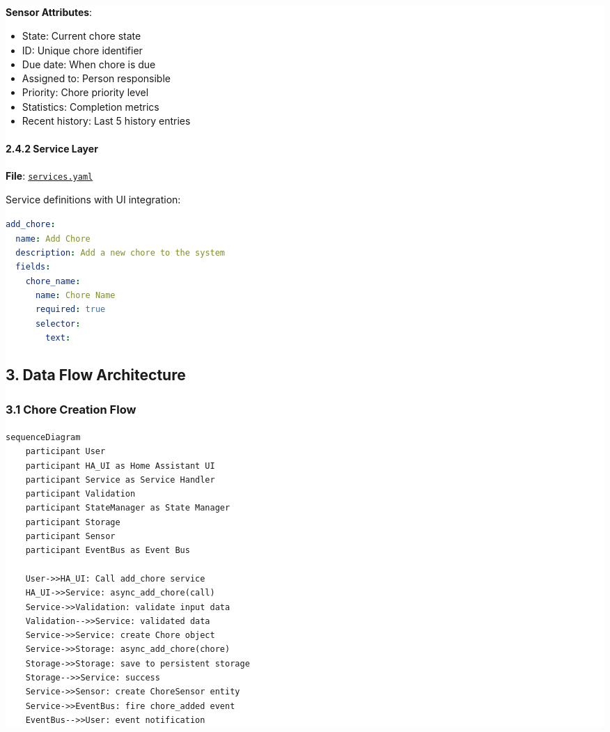 **Sensor Attributes**:
- State: Current chore state
- ID: Unique chore identifier
- Due date: When chore is due
- Assigned to: Person responsible
- Priority: Chore priority level
- Statistics: Completion metrics
- Recent history: Last 5 history entries

#### 2.4.2 Service Layer

**File**: [`services.yaml`](custom_components/chore_assistant/services.yaml:1)

Service definitions with UI integration:

```yaml
add_chore:
  name: Add Chore
  description: Add a new chore to the system
  fields:
    chore_name:
      name: Chore Name
      required: true
      selector:
        text:
```

## 3. Data Flow Architecture

### 3.1 Chore Creation Flow

```mermaid
sequenceDiagram
    participant User
    participant HA_UI as Home Assistant UI
    participant Service as Service Handler
    participant Validation
    participant StateManager as State Manager
    participant Storage
    participant Sensor
    participant EventBus as Event Bus
    
    User->>HA_UI: Call add_chore service
    HA_UI->>Service: async_add_chore(call)
    Service->>Validation: validate input data
    Validation-->>Service: validated data
    Service->>Service: create Chore object
    Service->>Storage: async_add_chore(chore)
    Storage->>Storage: save to persistent storage
    Storage-->>Service: success
    Service->>Sensor: create ChoreSensor entity
    Service->>EventBus: fire chore_added event
    EventBus-->>User: event notification
```
